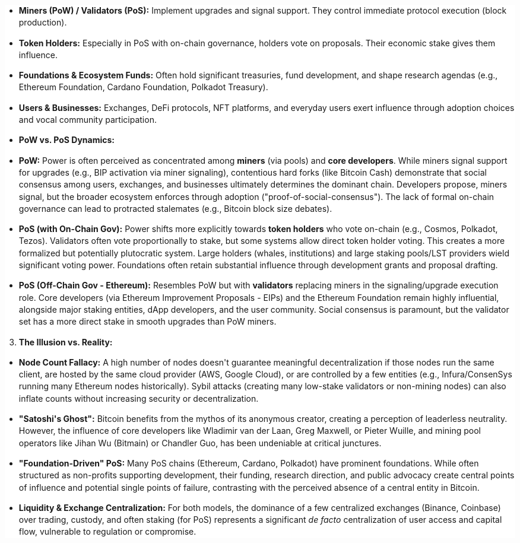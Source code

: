 *   **Miners (PoW) / Validators (PoS):** Implement upgrades and signal support. They control immediate protocol execution (block production).

*   **Token Holders:** Especially in PoS with on-chain governance, holders vote on proposals. Their economic stake gives them influence.

*   **Foundations & Ecosystem Funds:** Often hold significant treasuries, fund development, and shape research agendas (e.g., Ethereum Foundation, Cardano Foundation, Polkadot Treasury).

*   **Users & Businesses:** Exchanges, DeFi protocols, NFT platforms, and everyday users exert influence through adoption choices and vocal community participation.

*   **PoW vs. PoS Dynamics:**

*   **PoW:** Power is often perceived as concentrated among **miners** (via pools) and **core developers**. While miners signal support for upgrades (e.g., BIP activation via miner signaling), contentious hard forks (like Bitcoin Cash) demonstrate that social consensus among users, exchanges, and businesses ultimately determines the dominant chain. Developers propose, miners signal, but the broader ecosystem enforces through adoption ("proof-of-social-consensus"). The lack of formal on-chain governance can lead to protracted stalemates (e.g., Bitcoin block size debates).

*   **PoS (with On-Chain Gov):** Power shifts more explicitly towards **token holders** who vote on-chain (e.g., Cosmos, Polkadot, Tezos). Validators often vote proportionally to stake, but some systems allow direct token holder voting. This creates a more formalized but potentially plutocratic system. Large holders (whales, institutions) and large staking pools/LST providers wield significant voting power. Foundations often retain substantial influence through development grants and proposal drafting.

*   **PoS (Off-Chain Gov - Ethereum):** Resembles PoW but with **validators** replacing miners in the signaling/upgrade execution role. Core developers (via Ethereum Improvement Proposals - EIPs) and the Ethereum Foundation remain highly influential, alongside major staking entities, dApp developers, and the user community. Social consensus is paramount, but the validator set has a more direct stake in smooth upgrades than PoW miners.

3.  **The Illusion vs. Reality:**

*   **Node Count Fallacy:** A high number of nodes doesn't guarantee meaningful decentralization if those nodes run the same client, are hosted by the same cloud provider (AWS, Google Cloud), or are controlled by a few entities (e.g., Infura/ConsenSys running many Ethereum nodes historically). Sybil attacks (creating many low-stake validators or non-mining nodes) can also inflate counts without increasing security or decentralization.

*   **"Satoshi's Ghost":** Bitcoin benefits from the mythos of its anonymous creator, creating a perception of leaderless neutrality. However, the influence of core developers like Wladimir van der Laan, Greg Maxwell, or Pieter Wuille, and mining pool operators like Jihan Wu (Bitmain) or Chandler Guo, has been undeniable at critical junctures.

*   **"Foundation-Driven" PoS:** Many PoS chains (Ethereum, Cardano, Polkadot) have prominent foundations. While often structured as non-profits supporting development, their funding, research direction, and public advocacy create central points of influence and potential single points of failure, contrasting with the perceived absence of a central entity in Bitcoin.

*   **Liquidity & Exchange Centralization:** For both models, the dominance of a few centralized exchanges (Binance, Coinbase) over trading, custody, and often staking (for PoS) represents a significant *de facto* centralization of user access and capital flow, vulnerable to regulation or compromise.

